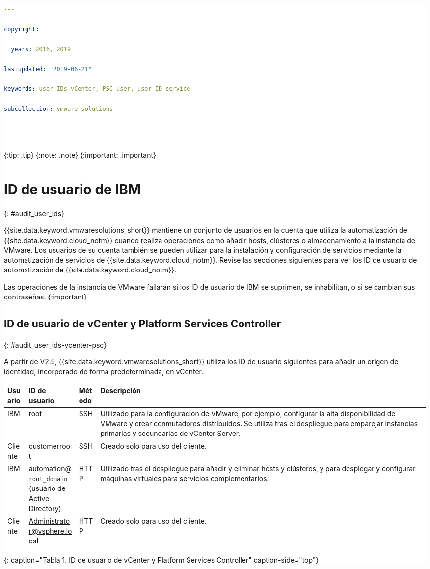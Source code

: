 ```yaml
---

copyright:

  years: 2016, 2019

lastupdated: "2019-06-21"

keywords: user IDs vCenter, PSC user, user ID service

subcollection: vmware-solutions


---
```


{:tip: .tip}
{:note: .note}
{:important: .important}

# ID de usuario de IBM
{: #audit_user_ids}

{{site.data.keyword.vmwaresolutions_short}} mantiene un conjunto de usuarios en la cuenta que utiliza la automatización de
{{site.data.keyword.cloud_notm}} cuando realiza operaciones como añadir hosts, clústeres o almacenamiento a la instancia de VMware. Los usuarios de su cuenta también se pueden utilizar para la instalación y configuración de servicios mediante la automatización de servicios de {{site.data.keyword.cloud_notm}}. Revise las secciones siguientes para ver los ID de usuario de automatización de {{site.data.keyword.cloud_notm}}.

Las operaciones de la instancia de VMware fallarán si los ID de usuario de IBM se suprimen, se inhabilitan, o si se cambian sus contraseñas.
{:important}

## ID de usuario de vCenter y Platform Services Controller
{: #audit_user_ids-vcenter-psc}

A partir de V2.5, {{site.data.keyword.vmwaresolutions_short}} utiliza los ID de usuario siguientes para añadir un origen de identidad, incorporado de forma predeterminada, en vCenter.

| Usuario     | ID de usuario      | Método | Descripción |
|:---------|:-------------|:-------|:------------|
| IBM      | root         | SSH    | Utilizado para la configuración de VMware, por ejemplo, configurar la alta disponibilidad de VMware y crear conmutadores distribuidos. Se utiliza tras el despliegue para emparejar instancias primarias y secundarias de vCenter Server. |
| Cliente | customerroot | SSH    | Creado solo para uso del cliente. |
| IBM      | automation@``root_domain``<br/>(usuario de Active Directory) | HTTP | Utilizado tras el despliegue para añadir y eliminar hosts y clústeres, y para desplegar y configurar máquinas virtuales para servicios complementarios. |
| Cliente | Administrator@vsphere.local | HTTP | Creado solo para uso del cliente. |
{: caption="Tabla 1. ID de usuario de vCenter y Platform Services Controller" caption-side="top"}
